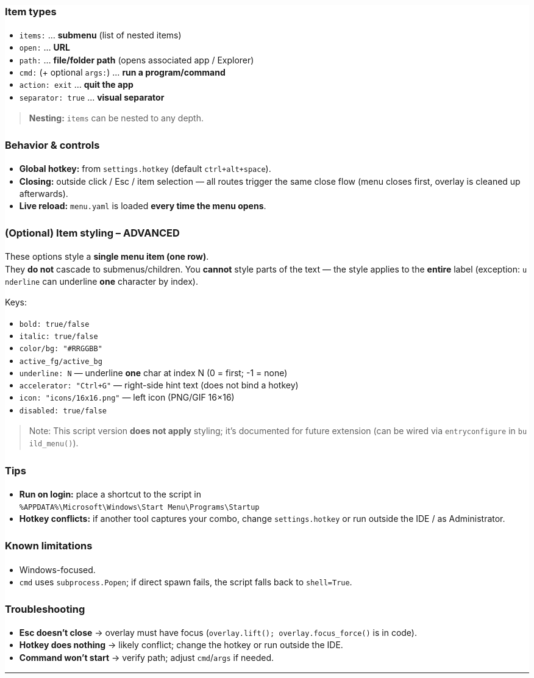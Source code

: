 ### Item types
- `items:` … **submenu** (list of nested items)
- `open:` … **URL**
- `path:` … **file/folder path** (opens associated app / Explorer)
- `cmd:` (+ optional `args:`) … **run a program/command**
- `action: exit` … **quit the app**
- `separator: true` … **visual separator**

> **Nesting:** `items` can be nested to any depth.

### Behavior & controls
- **Global hotkey:** from `settings.hotkey` (default `ctrl+alt+space`).
- **Closing:** outside click / Esc / item selection — all routes trigger the same close flow (menu closes first, overlay is cleaned up afterwards).
- **Live reload:** `menu.yaml` is loaded **every time the menu opens**.

### (Optional) Item styling – ADVANCED
These options style a **single menu item (one row)**.  
They **do not** cascade to submenus/children. You **cannot** style parts of the text — the style applies to the **entire** label (exception: `underline` can underline **one** character by index).

Keys:
- `bold: true/false`
- `italic: true/false`
- `color/bg: "#RRGGBB"`
- `active_fg/active_bg`
- `underline: N` — underline **one** char at index N (0 = first; -1 = none)
- `accelerator: "Ctrl+G"` — right-side hint text (does not bind a hotkey)
- `icon: "icons/16x16.png"` — left icon (PNG/GIF 16×16)
- `disabled: true/false`

> Note: This script version **does not apply** styling; it’s documented for future extension (can be wired via `entryconfigure` in `build_menu()`).

### Tips
- **Run on login:** place a shortcut to the script in  
  `%APPDATA%\Microsoft\Windows\Start Menu\Programs\Startup`
- **Hotkey conflicts:** if another tool captures your combo, change `settings.hotkey` or run outside the IDE / as Administrator.

### Known limitations
- Windows-focused.
- `cmd` uses `subprocess.Popen`; if direct spawn fails, the script falls back to `shell=True`.

### Troubleshooting
- **Esc doesn’t close** → overlay must have focus (`overlay.lift(); overlay.focus_force()` is in code).
- **Hotkey does nothing** → likely conflict; change the hotkey or run outside the IDE.
- **Command won’t start** → verify path; adjust `cmd`/`args` if needed.

---
